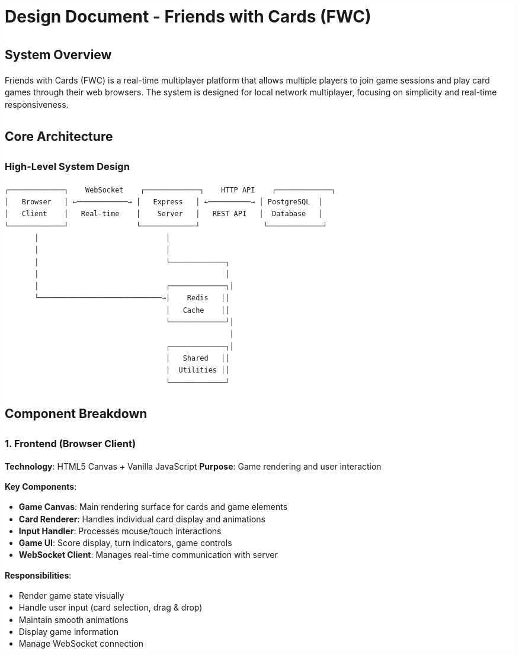 # Design Document - Friends with Cards (FWC)

## System Overview

Friends with Cards (FWC) is a real-time multiplayer platform that allows multiple players to join game sessions and play card games through their web browsers. The system is designed for local network multiplayer, focusing on simplicity and real-time responsiveness.

## Core Architecture

### High-Level System Design

```text
┌─────────────┐    WebSocket    ┌─────────────┐    HTTP API    ┌─────────────┐
│   Browser   │ ←────────────→ │   Express   │ ←──────────→ │ PostgreSQL  │
│   Client    │   Real-time    │    Server   │   REST API   │  Database   │
└─────────────┘                └─────────────┘               └─────────────┘
       │                              │
       │                              │
       │                              └─────────────┐
       │                                            │
       │                              ┌─────────────┐│
       └─────────────────────────────→│    Redis   ││
                                      │   Cache    ││
                                      └─────────────┘│
                                                     │
                                      ┌─────────────┐│
                                      │   Shared   ││
                                      │  Utilities ││
                                      └─────────────┘
```

## Component Breakdown

### 1. Frontend (Browser Client)

**Technology**: HTML5 Canvas + Vanilla JavaScript
**Purpose**: Game rendering and user interaction

**Key Components**:

- **Game Canvas**: Main rendering surface for cards and game elements
- **Card Renderer**: Handles individual card display and animations
- **Input Handler**: Processes mouse/touch interactions
- **Game UI**: Score display, turn indicators, game controls
- **WebSocket Client**: Manages real-time communication with server

**Responsibilities**:

- Render game state visually
- Handle user input (card selection, drag & drop)
- Maintain smooth animations
- Display game information
- Manage WebSocket connection
